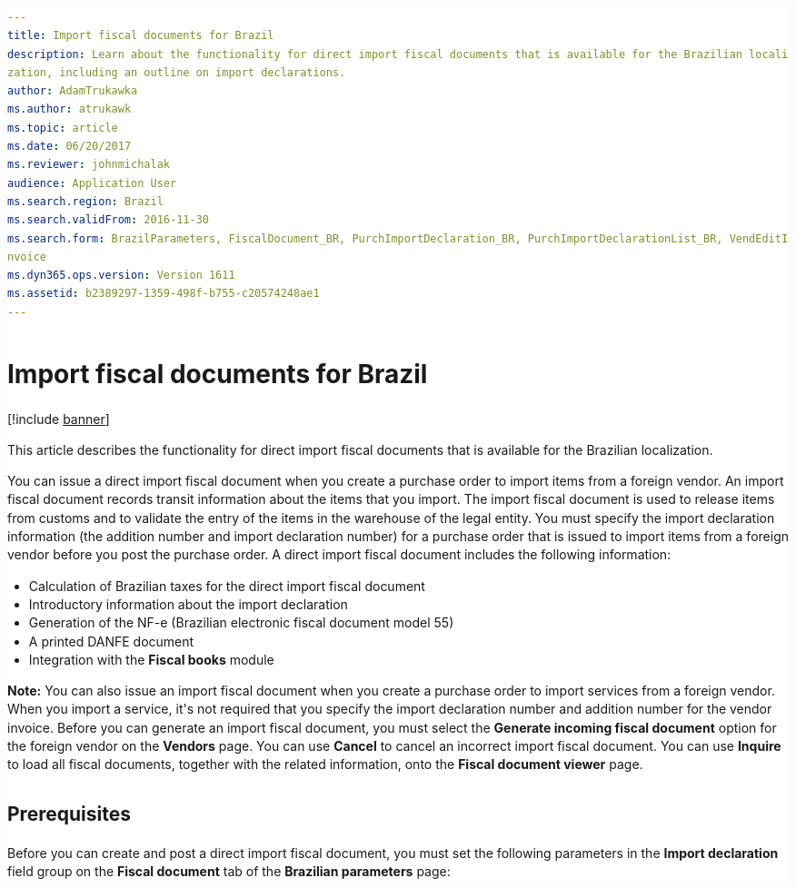 ```yaml
---
title: Import fiscal documents for Brazil
description: Learn about the functionality for direct import fiscal documents that is available for the Brazilian localization, including an outline on import declarations.
author: AdamTrukawka
ms.author: atrukawk
ms.topic: article
ms.date: 06/20/2017
ms.reviewer: johnmichalak
audience: Application User
ms.search.region: Brazil
ms.search.validFrom: 2016-11-30
ms.search.form: BrazilParameters, FiscalDocument_BR, PurchImportDeclaration_BR, PurchImportDeclarationList_BR, VendEditInvoice
ms.dyn365.ops.version: Version 1611
ms.assetid: b2389297-1359-498f-b755-c20574248ae1
---
```


# Import fiscal documents for Brazil

[!include [banner](../../includes/banner.md)]

This article describes the functionality for direct import fiscal documents that is available for the Brazilian localization.

You can issue a direct import fiscal document when you create a purchase order to import items from a foreign vendor. An import fiscal document records transit information about the items that you import. The import fiscal document is used to release items from customs and to validate the entry of the items in the warehouse of the legal entity. You must specify the import declaration information (the addition number and import declaration number) for a purchase order that is issued to import items from a foreign vendor before you post the purchase order. A direct import fiscal document includes the following information:

-   Calculation of Brazilian taxes for the direct import fiscal document
-   Introductory information about the import declaration
-   Generation of the NF-e (Brazilian electronic fiscal document model 55)
-   A printed DANFE document
-   Integration with the **Fiscal books** module

**Note:** You can also issue an import fiscal document when you create a purchase order to import services from a foreign vendor. When you import a service, it's not required that you specify the import declaration number and addition number for the vendor invoice. Before you can generate an import fiscal document, you must select the **Generate incoming fiscal document** option for the foreign vendor on the **Vendors** page. You can use **Cancel** to cancel an incorrect import fiscal document. You can use **Inquire** to load all fiscal documents, together with the related information, onto the **Fiscal document viewer** page.

## Prerequisites
Before you can create and post a direct import fiscal document, you must set the following parameters in the **Import declaration** field group on the **Fiscal document** tab of the **Brazilian parameters** page:
